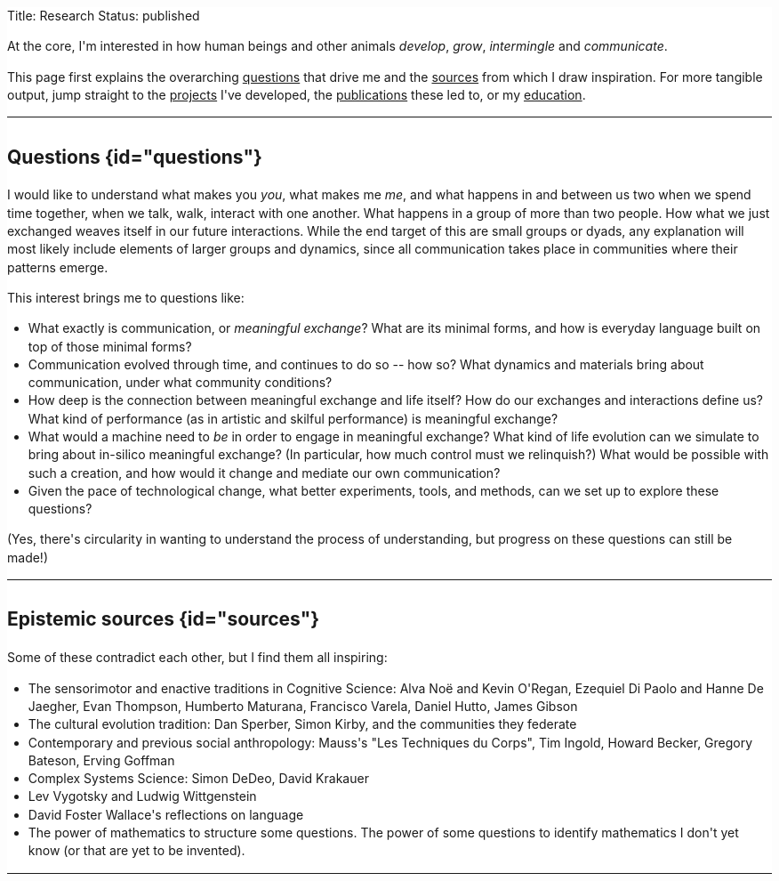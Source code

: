 Title: Research
Status: published


At the core, I'm interested in how human beings and other animals *develop*, *grow*, *intermingle* and *communicate*.

This page first explains the overarching [questions](#questions) that drive me and the [sources](#sources) from which I draw inspiration. For more tangible output, jump straight to the [projects](#projects) I've developed, the [publications](#publications) these led to, or my [education](#education).

---

## Questions {id="questions"}

I would like to understand what makes you *you*, what makes me *me*, and what happens in and between us two when we spend time together, when we talk, walk, interact with one another. What happens in a group of more than two people. How what we just exchanged weaves itself in our future interactions. While the end target of this are small groups or dyads, any explanation will most likely include elements of larger groups and dynamics, since all communication takes place in communities where their patterns emerge.

This interest brings me to questions like:

* What exactly is communication, or *meaningful exchange*? What are its minimal forms, and how is everyday language built on top of those minimal forms?
* Communication evolved through time, and continues to do so -- how so? What dynamics and materials bring about communication, under what community conditions?
* How deep is the connection between meaningful exchange and life itself? How do our exchanges and interactions define us? What kind of performance (as in artistic and skilful performance) is meaningful exchange?
* What would a machine need to *be* in order to engage in meaningful exchange? What kind of life evolution can we simulate to bring about in-silico meaningful exchange? (In particular, how much control must we relinquish?) What would be possible with such a creation, and how would it change and mediate our own communication?
* Given the pace of technological change, what better experiments, tools, and methods, can we set up to explore these questions?

(Yes, there's circularity in wanting to understand the process of understanding, but progress on these questions can still be made!)

---

## Epistemic sources {id="sources"}

Some of these contradict each other, but I find them all inspiring:

* The sensorimotor and enactive traditions in Cognitive Science: Alva Noë and Kevin O'Regan, Ezequiel Di Paolo and Hanne De Jaegher, Evan Thompson, Humberto Maturana, Francisco Varela, Daniel Hutto, James Gibson
* The cultural evolution tradition: Dan Sperber, Simon Kirby, and the communities they federate
* Contemporary and previous social anthropology: Mauss's "Les Techniques du Corps", Tim Ingold, Howard Becker, Gregory Bateson, Erving Goffman
* Complex Systems Science: Simon DeDeo, David Krakauer
* Lev Vygotsky and Ludwig Wittgenstein
* David Foster Wallace's reflections on language
* The power of mathematics to structure some questions. The power of some questions to identify mathematics I don't yet know (or that are yet to be invented).

---